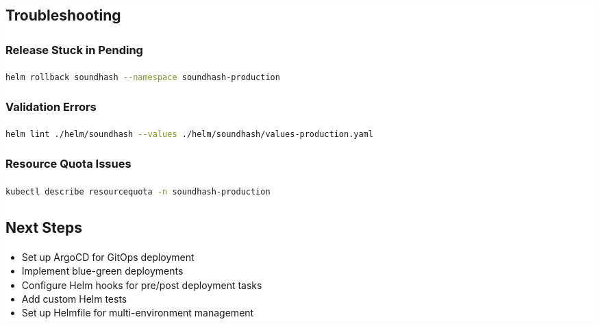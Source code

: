 ## Troubleshooting

### Release Stuck in Pending

```bash
helm rollback soundhash --namespace soundhash-production
```

### Validation Errors

```bash
helm lint ./helm/soundhash --values ./helm/soundhash/values-production.yaml
```

### Resource Quota Issues

```bash
kubectl describe resourcequota -n soundhash-production
```

## Next Steps

- Set up ArgoCD for GitOps deployment
- Implement blue-green deployments
- Configure Helm hooks for pre/post deployment tasks
- Add custom Helm tests
- Set up Helmfile for multi-environment management
